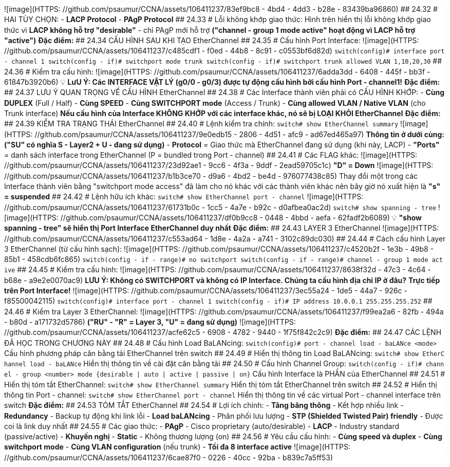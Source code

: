 ![image](HTTPS: //github.com/psaumur/CCNA/assets/106411237/83ef9bc8 - 4bd4 - 4dd3 - b28e - 83439ba96860) ## 24.32 # HAI TÙY CHỌN: - **LACP Protocol** - **PAgP Protocol** ## 24.33 # Lỗi không khớp giao thức: Hình trên hiển thị lỗi không khớp giao thức vì **LACP không hỗ trợ "desirable"** - chỉ PAgP mới hỗ trợ **("channel - group 1 mode active" hoạt động vì LACP hỗ trợ "active")** **Đặc điểm:** ## 24.34 CẤU HÌNH SAU KHI TẠO EtherChannel ## 24.35 # Cấu hình Port Interface: ![image](HTTPS: //github.com/psaumur/CCNA/assets/106411237/c485cdf1 - f0ed - 44b8 - 8c91 - c0553bf6d82d) ``` switch(config)# interface port - channel 1 switch(config - if)# switchport mode trunk switch(config - if)# switchport trunk allowed VLAN 1,10,20,30 ``` ## 24.36 # Kiểm tra cấu hình: ![image](HTTPS: //github.com/psaumur/CCNA/assets/106411237/6adda3dd - 6408 - 445f - bb3f - 61847b3920b6) 💡 **LưU Ý: Các INTERFACE VẬT LÝ (g0/0 - g0/3) được tự động cấu hình bởi cấu hình Port - channel1!** **Đặc điểm:** ## 24.37 LƯU Ý QUAN TRỌNG VỀ CẤU HÌNH EtherChannel ## 24.38 # Các Interface thành viên phải có CẤU HÌNH KHỚP: - **Cùng DUPLEX** (Full / Half) - **Cùng SPEED** - **Cùng SWITCHPORT mode** (Access / Trunk) - **Cùng allowed VLAN / Native VLAN** (cho Trunk interface) **Nếu cấu hình của Interface KHÔNG KHỚP với các interface khác, nó sẽ bị LOẠI KHỎI EtherChannel** **Đặc điểm:** ## 24.39 KIỂM TRA TRẠNG THÁI EtherChannel ## 24.40 # Lệnh kiểm tra chính: ``` switch# show EtherChannel summary ``` ![image](HTTPS: //github.com/psaumur/CCNA/assets/106411237/9e0edb15 - 2806 - 4d51 - afc9 - ad67ed465a97) **Thông tin ở dưới cùng: ("SU" có nghĩa S - Layer2 + U - đang sử dụng)** - **Protocol** = Giao thức mà EtherChannel đang sử dụng (khi này, LACP) - **"Ports"** = danh sách interface trong EtherChannel (P = bundled trong Port - channel) ## 24.41 # Các FLAG khác: ![image](HTTPS: //github.com/psaumur/CCNA/assets/106411237/23d92ae1 - 9cc6 - 4f3a - 9ddf - 2ead59705c1c) **"D" = Down** ![image](HTTPS: //github.com/psaumur/CCNA/assets/106411237/b1b3ce70 - d9a6 - 4bd2 - be4d - 976077438c85) Thay đổi một trong các Interface thành viên bằng "switchport mode access" đã làm cho nó khác với các thành viên khác nên bây giờ nó xuất hiện là **"s" = suspended** ## 24.42 # Lệnh hữu ích khác: ``` switch# show EtherChannel port - channel ``` ![image](HTTPS: //github.com/psaumur/CCNA/assets/106411237/61731b0c - 1cc5 - 4a7e - b92c - d0afbea0ac2d) ``` switch# show spanning - tree ``` ![image](HTTPS: //github.com/psaumur/CCNA/assets/106411237/df0b9cc8 - 0448 - 4bbd - aefa - 62fadf2b6089) 💡 **"show spanning - tree" sẽ hiển thị Port Interface EtherChannel duy nhất** **Đặc điểm:** ## 24.43 LAYER 3 EtherChannel ![image](HTTPS: //github.com/psaumur/CCNA/assets/106411237/c553ad64 - 1d8e - 4a2a - a741 - 3102c89dc030) ## 24.44 # Cách cấu hình Layer 3 EtherChannel (từ cấu hình sạch): ![image](HTTPS: //github.com/psaumur/CCNA/assets/106411237/c4520b2f - 1e3b - 49b8 - 85b1 - 458cdb6fc865) ``` switch(config - if - range)# no switchport switch(config - if - range)# channel - group 1 mode active ``` ## 24.45 # Kiểm tra cấu hình: ![image](HTTPS: //github.com/psaumur/CCNA/assets/106411237/8638f32d - 47c3 - 4c64 - b68e - a9e2e0070ac9) **LƯU Ý: Không có SWITCHPORT và không có IP Interface. Chúng ta cấu hình địa chỉ IP ở đâu?** **Trực tiếp trên Port Interface!** ![image](HTTPS: //github.com/psaumur/CCNA/assets/106411237/3ec55a24 - 1de5 - 44a7 - 926c - f85500042115) ``` switch(config)# interface port - channel 1 switch(config - if)# IP address 10.0.0.1 255.255.255.252 ``` ## 24.46 # Kiểm tra Layer 3 EtherChannel:
![image](HTTPS: //github.com/psaumur/CCNA/assets/106411237/f99ea2a6 - 82fb - 494a - b80d - a171732d5786) **("RU" - "R" = Layer 3, "U" = đang sử dụng)** ![image](HTTPS: //github.com/psaumur/CCNA/assets/106411237/acfe62c5 - 6908 - 4782 - 9440 - 1f75f842c2c9) **Đặc điểm:** ## 24.47 CÁC LỆNH ĐÃ HỌC TRONG CHƯƠNG NÀY ## 24.48 # Cấu hình Load BaLANcing: ``` switch(config)# port - channel load - baLANce <mode> ``` Cấu hình phương pháp cân bằng tải EtherChannel trên switch ## 24.49 # Hiển thị thông tin Load BaLANcing: ``` switch# show EtherChannel load - baLANce ``` Hiển thị thông tin về cài đặt cân bằng tải ## 24.50 # Cấu hình Channel Group: ``` switch(config - if)# channel - group <number> mode {desirable | auto | active | passive | on} ``` Cấu hình Interface là PHẦN của EtherChannel ## 24.51 # Hiển thị tóm tắt EtherChannel: ``` switch# show EtherChannel summary ``` Hiển thị tóm tắt EtherChannel trên switch ## 24.52 # Hiển thị thông tin Port - channel: ``` switch# show EtherChannel port - channel ``` Hiển thị thông tin về các virtual Port - channel interface trên switch **Đặc điểm:** ## 24.53 TÓM TẮT EtherChannel ## 24.54 # Lợi ích chính: - **Tăng băng thông** - Kết hợp nhiều link - **Redundancy** - Backup tự động khi link lỗi - **Load baLANcing** - Phân phối lưu lượng - **STP (Shielded Twisted Pair) friendly** - Được coi là link duy nhất ## 24.55 # Các giao thức: - **PAgP** - Cisco proprietary (auto/desirable) - **LACP** - Industry standard (passive/active) - **Khuyến nghị** - **Static** - Không thương lượng (on) ## 24.56 # Yêu cầu cấu hình: - **Cùng speed và duplex** - **Cùng switchport mode** - **Cùng VLAN configuration** (nếu trunk) - **Tối đa 8 interface active** ![image](HTTPS: //github.com/psaumur/CCNA/assets/106411237/6cae87f0 - 0226 - 40cc - 92ba - b839c7a5ff53)